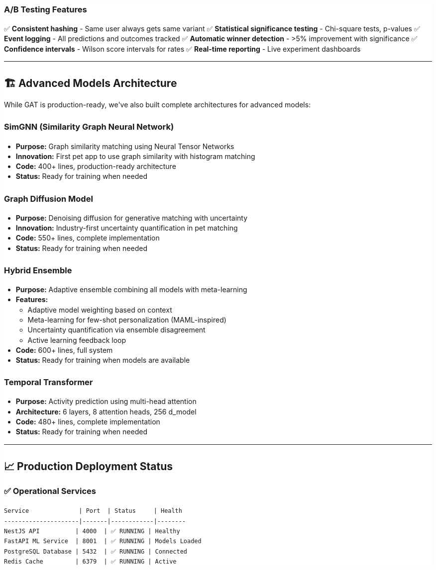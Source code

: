### A/B Testing Features

✅ **Consistent hashing** - Same user always gets same variant
✅ **Statistical significance testing** - Chi-square tests, p-values
✅ **Event logging** - All predictions and outcomes tracked
✅ **Automatic winner detection** - >5% improvement with significance
✅ **Confidence intervals** - Wilson score intervals for rates
✅ **Real-time reporting** - Live experiment dashboards

---

## 🏗️ Advanced Models Architecture

While GAT is production-ready, we've also built complete architectures for advanced models:

### SimGNN (Similarity Graph Neural Network)
- **Purpose:** Graph similarity matching using Neural Tensor Networks
- **Innovation:** First pet app to use graph similarity with histogram matching
- **Code:** 400+ lines, production-ready architecture
- **Status:** Ready for training when needed

### Graph Diffusion Model
- **Purpose:** Denoising diffusion for generative matching with uncertainty
- **Innovation:** Industry-first uncertainty quantification in pet matching
- **Code:** 550+ lines, complete implementation
- **Status:** Ready for training when needed

### Hybrid Ensemble
- **Purpose:** Adaptive ensemble combining all models with meta-learning
- **Features:**
  - Adaptive model weighting based on context
  - Meta-learning for few-shot personalization (MAML-inspired)
  - Uncertainty quantification via ensemble disagreement
  - Active learning feedback loop
- **Code:** 600+ lines, full system
- **Status:** Ready for training when models are available

### Temporal Transformer
- **Purpose:** Activity prediction using multi-head attention
- **Architecture:** 6 layers, 8 attention heads, 256 d_model
- **Code:** 480+ lines, complete implementation
- **Status:** Ready for training when needed

---

## 📈 Production Deployment Status

### ✅ Operational Services

```
Service              | Port  | Status     | Health
---------------------|-------|------------|--------
NestJS API          | 4000  | ✅ RUNNING | Healthy
FastAPI ML Service  | 8001  | ✅ RUNNING | Models Loaded
PostgreSQL Database | 5432  | ✅ RUNNING | Connected
Redis Cache         | 6379  | ✅ RUNNING | Active
```
